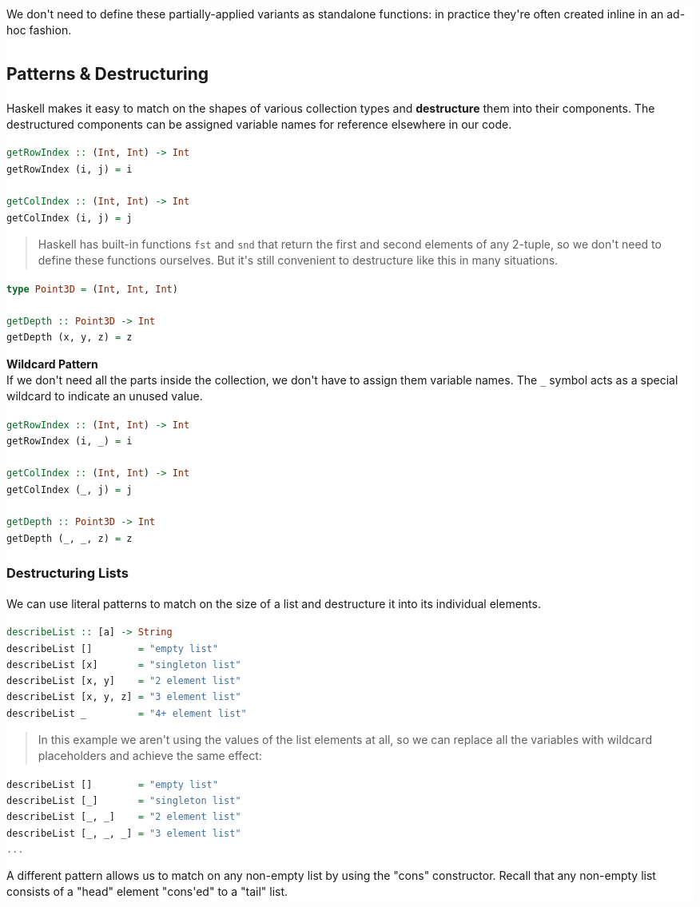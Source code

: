```shell
```
We don't need to define these partially-applied variants as standalone functions: in practice they're often created inline in an ad-hoc fashion.

## **Patterns & Destructuring**
Haskell makes it easy to match on the shapes of various collection types and **destructure** them into their components. The destructured components can be assigned variable names for reference elsewhere in our code.

```haskell
getRowIndex :: (Int, Int) -> Int
getRowIndex (i, j) = i

getColIndex :: (Int, Int) -> Int
getColIndex (i, j) = j
```
>Haskell has built-in functions `fst` and `snd` that return the first and second elements of any 2-tuple, so we don't need to define these functions ourselves. But it's still convenient to destructure like this in many situations.

```haskell
type Point3D = (Int, Int, Int)

getDepth :: Point3D -> Int
getDepth (x, y, z) = z
```

**Wildcard Pattern** \
If we don't need all the parts inside the collection, we don't have to assign them variable names. The `_` symbol acts as a special wildcard to indicate an unused value.

```haskell
getRowIndex :: (Int, Int) -> Int
getRowIndex (i, _) = i

getColIndex :: (Int, Int) -> Int
getColIndex (_, j) = j

getDepth :: Point3D -> Int
getDepth (_, _, z) = z
```

### **Destructuring Lists**
We can use literal patterns to match on the size of a list and destructure it into its individual elements.
```haskell
describeList :: [a] -> String
describeList []        = "empty list"
describeList [x]       = "singleton list"
describeList [x, y]    = "2 element list"
describeList [x, y, z] = "3 element list"
describeList _         = "4+ element list"
```
>In this example we aren't using the values of the list elements at all, so we can replace all the variables with wildcard placeholders and achieve the same effect:
```haskell
describeList []        = "empty list"
describeList [_]       = "singleton list"
describeList [_, _]    = "2 element list"
describeList [_, _, _] = "3 element list"
...
```
A different pattern allows us to match on any non-empty list by using the "cons" constructor. Recall that any non-empty list consists of a "head" element "cons'ed" to a "tail" list.
